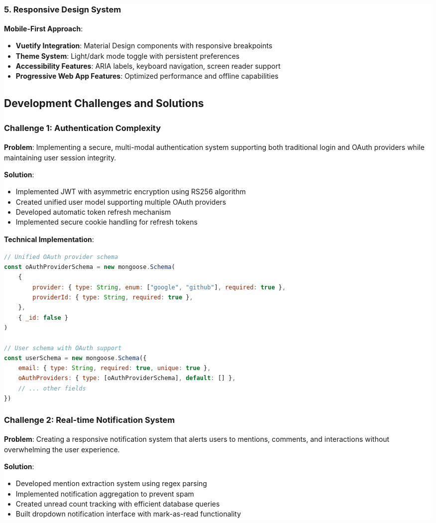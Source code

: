 ### 5. Responsive Design System

**Mobile-First Approach**:

- **Vuetify Integration**: Material Design components with responsive breakpoints
- **Theme System**: Light/dark mode toggle with persistent preferences
- **Accessibility Features**: ARIA labels, keyboard navigation, screen reader support
- **Progressive Web App Features**: Optimized performance and offline capabilities

## Development Challenges and Solutions

### Challenge 1: Authentication Complexity

**Problem**: Implementing a secure, multi-modal authentication system supporting both traditional login and OAuth providers while maintaining user session integrity.

**Solution**:

- Implemented JWT with asymmetric encryption using RS256 algorithm
- Created unified user model supporting multiple OAuth providers
- Developed automatic token refresh mechanism
- Implemented secure cookie handling for refresh tokens

**Technical Implementation**:

```javascript
// Unified OAuth provider schema
const oAuthProviderSchema = new mongoose.Schema(
	{
		provider: { type: String, enum: ["google", "github"], required: true },
		providerId: { type: String, required: true },
	},
	{ _id: false }
)

// User schema with OAuth support
const userSchema = new mongoose.Schema({
	email: { type: String, required: true, unique: true },
	oAuthProviders: { type: [oAuthProviderSchema], default: [] },
	// ... other fields
})
```

### Challenge 2: Real-time Notification System

**Problem**: Creating a responsive notification system that alerts users to mentions, comments, and interactions without overwhelming the user experience.

**Solution**:

- Developed mention extraction system using regex parsing
- Implemented notification aggregation to prevent spam
- Created unread count tracking with efficient database queries
- Built dropdown notification interface with mark-as-read functionality
